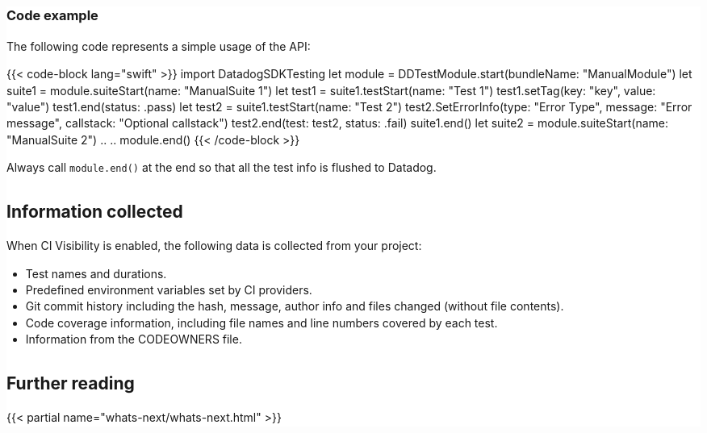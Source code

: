 ### Code example

The following code represents a simple usage of the API:

{{< code-block lang="swift" >}}
import DatadogSDKTesting
let module = DDTestModule.start(bundleName: "ManualModule")
let suite1 = module.suiteStart(name: "ManualSuite 1")
let test1 = suite1.testStart(name: "Test 1")
test1.setTag(key: "key", value: "value")
test1.end(status: .pass)
let test2 = suite1.testStart(name: "Test 2")
test2.SetErrorInfo(type: "Error Type", message: "Error message", callstack: "Optional callstack")
test2.end(test: test2, status: .fail)
suite1.end()
let suite2 = module.suiteStart(name: "ManualSuite 2")
..
..
module.end()
{{< /code-block >}}

Always call `module.end()` at the end so that all the test info is flushed to Datadog.

## Information collected

When CI Visibility is enabled, the following data is collected from your project:

* Test names and durations.
* Predefined environment variables set by CI providers.
* Git commit history including the hash, message, author info and files changed (without file contents).
* Code coverage information, including file names and line numbers covered by each test.
* Information from the CODEOWNERS file.

## Further reading

{{< partial name="whats-next/whats-next.html" >}}

[1]: https://app.datadoghq.com/organization-settings/api-keys
[2]: /getting_started/site/
[3]: /continuous_integration/guides/rum_swift_integration
[4]: https://opentelemetry.io/
[5]: https://app.datadoghq.com/organization-settings/application-keys



[1]: https://github.com/DataDog/dd-sdk-swift-testing
[1]: https://github.com/DataDog/dd-sdk-swift-testing/releases